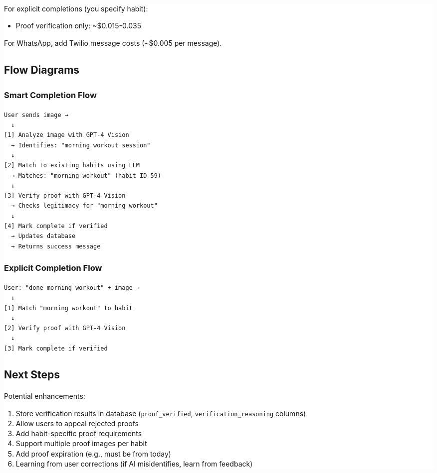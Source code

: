 For explicit completions (you specify habit):
- Proof verification only: ~$0.015-0.035

For WhatsApp, add Twilio message costs (~$0.005 per message).

## Flow Diagrams

### Smart Completion Flow
```
User sends image →
  ↓
[1] Analyze image with GPT-4 Vision
  → Identifies: "morning workout session"
  ↓
[2] Match to existing habits using LLM
  → Matches: "morning workout" (habit ID 59)
  ↓
[3] Verify proof with GPT-4 Vision
  → Checks legitimacy for "morning workout"
  ↓
[4] Mark complete if verified
  → Updates database
  → Returns success message
```

### Explicit Completion Flow
```
User: "done morning workout" + image →
  ↓
[1] Match "morning workout" to habit
  ↓
[2] Verify proof with GPT-4 Vision
  ↓
[3] Mark complete if verified
```

## Next Steps

Potential enhancements:
1. Store verification results in database (`proof_verified`, `verification_reasoning` columns)
2. Allow users to appeal rejected proofs
3. Add habit-specific proof requirements
4. Support multiple proof images per habit
5. Add proof expiration (e.g., must be from today)
6. Learning from user corrections (if AI misidentifies, learn from feedback)
